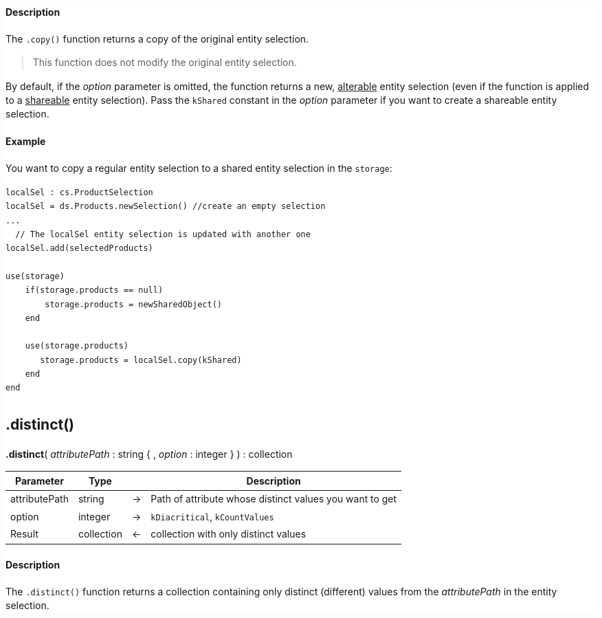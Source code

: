 
#### Description

The `.copy()` function returns a copy of the original entity selection.

> This function does not modify the original entity selection.

By default, if the *option* parameter is omitted, the function returns a new, [alterable](../guideCenter/programmingGuide/data#shareable-or-alterable-entity-selections) entity selection (even if the function is applied to a [shareable](../guideCenter/programmingGuide/data#shareable-or-alterable-entity-selections) entity selection). Pass the `kShared` constant in the *option* parameter if you want to create a shareable entity selection.


#### Example   

You want to copy a regular entity selection to a shared entity selection in the `storage`:

```qs
localSel : cs.ProductSelection
localSel = ds.Products.newSelection() //create an empty selection
...
  // The localSel entity selection is updated with another one
localSel.add(selectedProducts)

use(storage)
	if(storage.products == null)
		storage.products = newSharedObject()
    end

    use(storage.products)
       storage.products = localSel.copy(kShared)
    end
end
```





## .distinct()   



**.distinct**( *attributePath* : string \{ , *option* : integer \} ) : collection


|Parameter|Type||Description|
|---------|--- |:---:|------|
|attributePath|string|&#8594;|Path of attribute whose distinct values you want to get|
|option|integer|&#8594;|`kDiacritical`, `kCountValues`|
|Result|collection|&#8592;|collection with only distinct values|


#### Description

The `.distinct()` function returns a collection containing only distinct (different) values from the *attributePath* in the entity selection.
